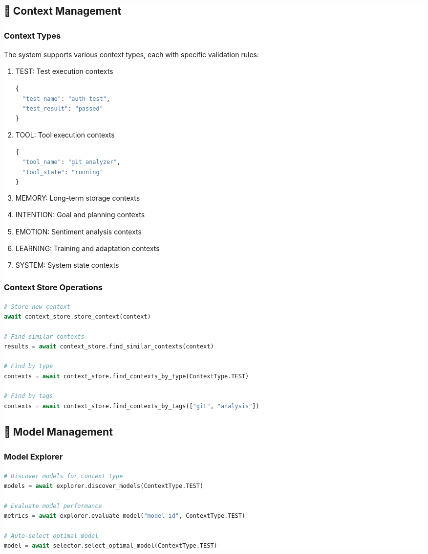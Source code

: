 ## 🧠 Context Management

### Context Types

The system supports various context types, each with specific validation rules:

1. TEST: Test execution contexts

   ```python
   {
     "test_name": "auth_test",
     "test_result": "passed"
   }
   ```

2. TOOL: Tool execution contexts

   ```python
   {
     "tool_name": "git_analyzer",
     "tool_state": "running"
   }
   ```

3. MEMORY: Long-term storage contexts
4. INTENTION: Goal and planning contexts
5. EMOTION: Sentiment analysis contexts
6. LEARNING: Training and adaptation contexts
7. SYSTEM: System state contexts

### Context Store Operations

```python
# Store new context
await context_store.store_context(context)

# Find similar contexts
results = await context_store.find_similar_contexts(context)

# Find by type
contexts = await context_store.find_contexts_by_type(ContextType.TEST)

# Find by tags
contexts = await context_store.find_contexts_by_tags(["git", "analysis"])
```

## 🤖 Model Management

### Model Explorer

```python
# Discover models for context type
models = await explorer.discover_models(ContextType.TEST)

# Evaluate model performance
metrics = await explorer.evaluate_model("model-id", ContextType.TEST)

# Auto-select optimal model
model = await selector.select_optimal_model(ContextType.TEST)
```
